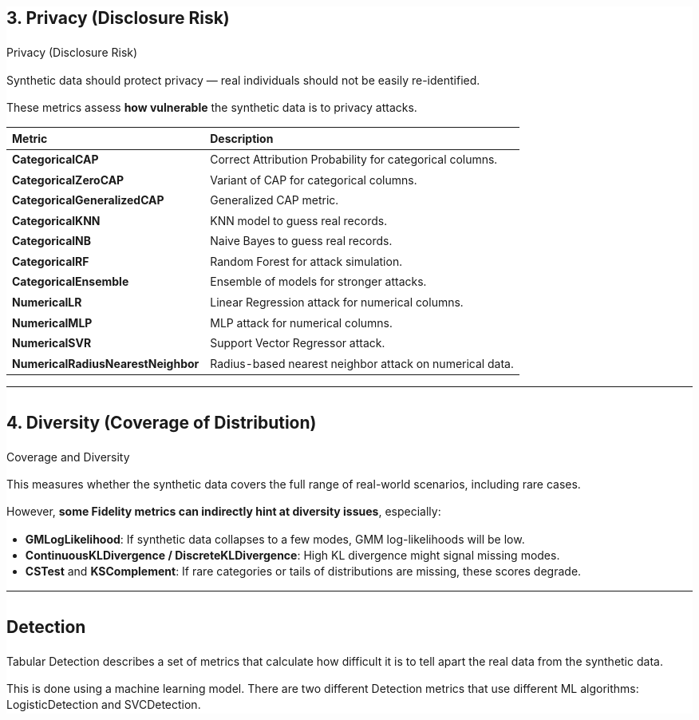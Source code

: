 
## 3. **Privacy (Disclosure Risk)**
Privacy (Disclosure Risk)

Synthetic data should protect privacy — real individuals should not be easily re-identified.

These metrics assess **how vulnerable** the synthetic data is to privacy attacks.

| Metric | Description |
|:-------|:------------|
| **CategoricalCAP** | Correct Attribution Probability for categorical columns. |
| **CategoricalZeroCAP** | Variant of CAP for categorical columns. |
| **CategoricalGeneralizedCAP** | Generalized CAP metric. |
| **CategoricalKNN** | KNN model to guess real records. |
| **CategoricalNB** | Naive Bayes to guess real records. |
| **CategoricalRF** | Random Forest for attack simulation. |
| **CategoricalEnsemble** | Ensemble of models for stronger attacks. |
| **NumericalLR** | Linear Regression attack for numerical columns. |
| **NumericalMLP** | MLP attack for numerical columns. |
| **NumericalSVR** | Support Vector Regressor attack. |
| **NumericalRadiusNearestNeighbor** | Radius-based nearest neighbor attack on numerical data. |



---

## 4. **Diversity (Coverage of Distribution)**
Coverage and Diversity

This measures whether the synthetic data covers the full range of real-world scenarios, including rare cases.


However, **some Fidelity metrics can indirectly hint at diversity issues**, especially:
- **GMLogLikelihood**: If synthetic data collapses to a few modes, GMM log-likelihoods will be low.
- **ContinuousKLDivergence / DiscreteKLDivergence**: High KL divergence might signal missing modes.
- **CSTest** and **KSComplement**: If rare categories or tails of distributions are missing, these scores degrade.

---

## Detection

Tabular Detection describes a set of metrics that calculate how difficult it is to tell apart the real data from the synthetic data. 

This is done using a machine learning model. There are two different Detection metrics that use different ML algorithms: LogisticDetection and SVCDetection.
